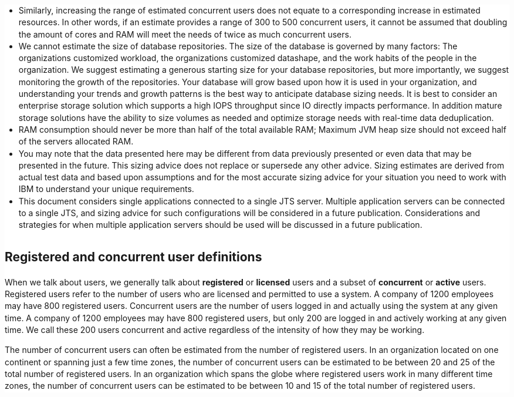 -   Similarly, increasing the range of estimated concurrent users does
    not equate to a corresponding increase in estimated resources. In
    other words, if an estimate provides a range of 300 to 500
    concurrent users, it cannot be assumed that doubling the amount of
    cores and RAM will meet the needs of twice as much concurrent users.
-   We cannot estimate the size of database repositories. The size of
    the database is governed by many factors: The organizations
    customized workload, the organizations customized datashape, and the
    work habits of the people in the organization. We suggest estimating
    a generous starting size for your database repositories, but more
    importantly, we suggest monitoring the growth of the repositories.
    Your database will grow based upon how it is used in your
    organization, and understanding your trends and growth patterns is
    the best way to anticipate database sizing needs. It is best to
    consider an enterprise storage solution which supports a high IOPS
    throughput since IO directly impacts performance. In addition mature
    storage solutions have the ability to size volumes as needed and
    optimize storage needs with real-time data deduplication.
-   RAM consumption should never be more than half of the total
    available RAM; Maximum JVM heap size should not exceed half of the
    servers allocated RAM.
-   You may note that the data presented here may be different from data
    previously presented or even data that may be presented in the
    future. This sizing advice does not replace or supersede any other
    advice. Sizing estimates are derived from actual test data and based
    upon assumptions and for the most accurate sizing advice for your
    situation you need to work with IBM to understand your unique
    requirements.
-   This document considers single applications connected to a single
    JTS server. Multiple application servers can be connected to a
    single JTS, and sizing advice for such configurations will be
    considered in a future publication. Considerations and strategies
    for when multiple application servers should be used will be
    discussed in a future publication.

## Registered and concurrent user definitions

When we talk about users, we generally talk about **registered** or
**licensed** users and a subset of **concurrent** or **active** users.
Registered users refer to the number of users who are licensed and
permitted to use a system. A company of 1200 employees may have 800
registered users. Concurrent users are the number of users logged in and
actually using the system at any given time. A company of 1200 employees
may have 800 registered users, but only 200 are logged in and actively
working at any given time. We call these 200 users concurrent and active
regardless of the intensity of how they may be working.

The number of concurrent users can often be estimated from the number of
registered users. In an organization located on one continent or
spanning just a few time zones, the number of concurrent users can be
estimated to be between 20 and 25 of the total number of registered
users. In an organization which spans the globe where registered users
work in many different time zones, the number of concurrent users can be
estimated to be between 10 and 15 of the total number of registered
users.
